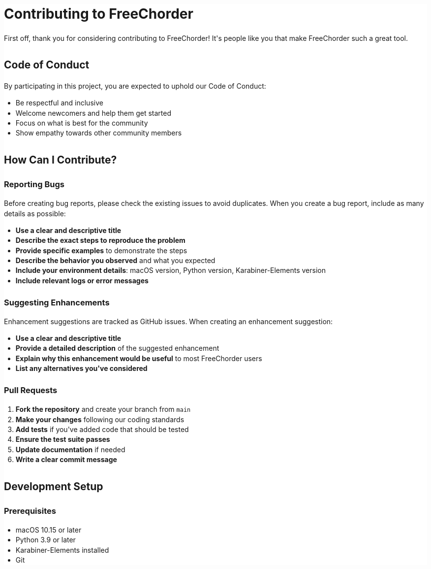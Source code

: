 # Contributing to FreeChorder

First off, thank you for considering contributing to FreeChorder! It's people like you that make FreeChorder such a great tool.

## Code of Conduct

By participating in this project, you are expected to uphold our Code of Conduct:

- Be respectful and inclusive
- Welcome newcomers and help them get started
- Focus on what is best for the community
- Show empathy towards other community members

## How Can I Contribute?

### Reporting Bugs

Before creating bug reports, please check the existing issues to avoid duplicates. When you create a bug report, include as many details as possible:

- **Use a clear and descriptive title**
- **Describe the exact steps to reproduce the problem**
- **Provide specific examples** to demonstrate the steps
- **Describe the behavior you observed** and what you expected
- **Include your environment details**: macOS version, Python version, Karabiner-Elements version
- **Include relevant logs or error messages**

### Suggesting Enhancements

Enhancement suggestions are tracked as GitHub issues. When creating an enhancement suggestion:

- **Use a clear and descriptive title**
- **Provide a detailed description** of the suggested enhancement
- **Explain why this enhancement would be useful** to most FreeChorder users
- **List any alternatives you've considered**

### Pull Requests

1. **Fork the repository** and create your branch from `main`
2. **Make your changes** following our coding standards
3. **Add tests** if you've added code that should be tested
4. **Ensure the test suite passes**
5. **Update documentation** if needed
6. **Write a clear commit message**

## Development Setup

### Prerequisites

- macOS 10.15 or later
- Python 3.9 or later
- Karabiner-Elements installed
- Git

